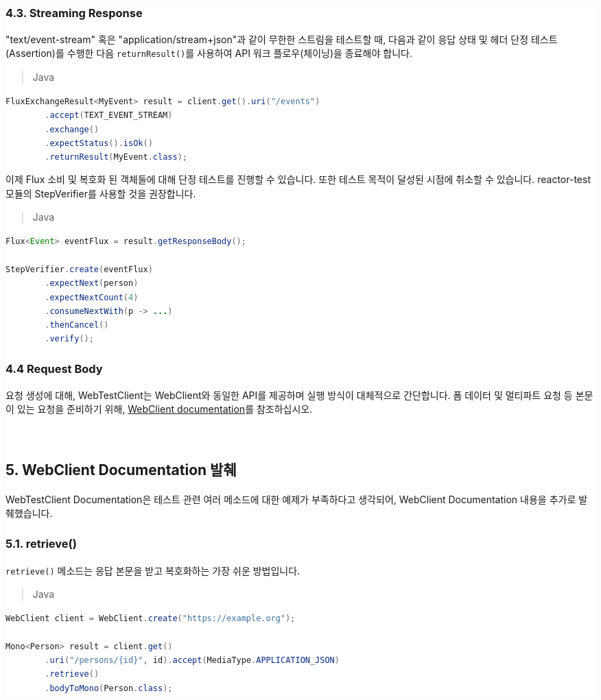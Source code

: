 ### 4.3. Streaming Response

"text/event-stream" 혹은 "application/stream+json"과 같이 무한한 스트림을 테스트할 때, 다음과 같이 응답 상태 및 헤더 단정 테스트(Assertion)를 수행한 다음 ``returnResult()``를 사용하여 API 워크 플로우(체이닝)을 종료해야 합니다.

> Java

```java
FluxExchangeResult<MyEvent> result = client.get().uri("/events")
        .accept(TEXT_EVENT_STREAM)
        .exchange()
        .expectStatus().isOk()
        .returnResult(MyEvent.class);
```

이제 Flux<T> 소비 및 복호화 된 객체들에 대해 단정 테스트를 진행할 수 있습니다. 또한 테스트 목적이 달성된 시점에 취소할 수 있습니다. reactor-test 모듈의 StepVerifier를 사용할 것을 권장합니다.

> Java

```java
Flux<Event> eventFlux = result.getResponseBody();

StepVerifier.create(eventFlux)
        .expectNext(person)
        .expectNextCount(4)
        .consumeNextWith(p -> ...)
        .thenCancel()
        .verify();
```

### 4.4 Request Body

요청 생성에 대해, WebTestClient는 WebClient와 동일한 API를 제공하며 실행 방식이 대체적으로 간단합니다. 폼 데이터 및 멀티파트 요청 등 본문이 있는 요청을 준비하기 위해, [WebClient documentation](https://docs.spring.io/spring-framework/docs/current/spring-framework-reference/pdf/web-reactive.pdf#webflux-client-body)를 참조하십시오.

<br>

## 5. WebClient Documentation 발췌

WebTestClient Documentation은 테스트 관련 여러 메소드에 대한 예제가 부족하다고 생각되어, WebClient Documentation 내용을 추가로 발췌했습니다.

### 5.1. retrieve()

``retrieve()`` 메소드는 응답 본문을 받고 복호화하는 가장 쉬운 방법입니다.

> Java

```java
WebClient client = WebClient.create("https://example.org");

Mono<Person> result = client.get()
        .uri("/persons/{id}", id).accept(MediaType.APPLICATION_JSON)
        .retrieve()
        .bodyToMono(Person.class);
```
